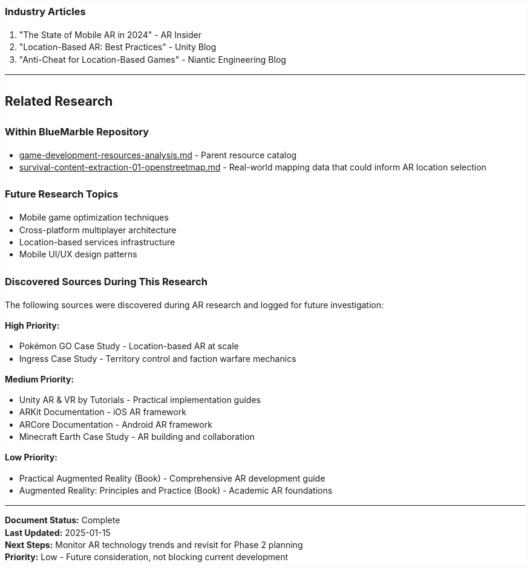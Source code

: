 ### Industry Articles
1. "The State of Mobile AR in 2024" - AR Insider
2. "Location-Based AR: Best Practices" - Unity Blog
3. "Anti-Cheat for Location-Based Games" - Niantic Engineering Blog

---

## Related Research

### Within BlueMarble Repository
- [game-development-resources-analysis.md](game-development-resources-analysis.md) - Parent resource catalog
- [survival-content-extraction-01-openstreetmap.md](survival-content-extraction-01-openstreetmap.md) - Real-world 
mapping data that could inform AR location selection

### Future Research Topics
- Mobile game optimization techniques
- Cross-platform multiplayer architecture
- Location-based services infrastructure
- Mobile UI/UX design patterns

### Discovered Sources During This Research

The following sources were discovered during AR research and logged for future investigation:

**High Priority:**
- Pokémon GO Case Study - Location-based AR at scale
- Ingress Case Study - Territory control and faction warfare mechanics

**Medium Priority:**
- Unity AR & VR by Tutorials - Practical implementation guides
- ARKit Documentation - iOS AR framework
- ARCore Documentation - Android AR framework
- Minecraft Earth Case Study - AR building and collaboration

**Low Priority:**
- Practical Augmented Reality (Book) - Comprehensive AR development guide
- Augmented Reality: Principles and Practice (Book) - Academic AR foundations

---

**Document Status:** Complete  
**Last Updated:** 2025-01-15  
**Next Steps:** Monitor AR technology trends and revisit for Phase 2 planning  
**Priority:** Low - Future consideration, not blocking current development
